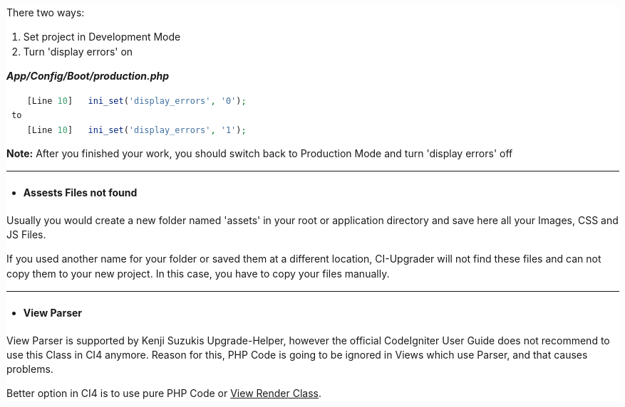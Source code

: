 There two ways:
1. Set project in Development Mode
2. Turn 'display errors' on

_**App/Config/Boot/production.php**_

```php
    [Line 10]   ini_set('display_errors', '0');
 to
    [Line 10]   ini_set('display_errors', '1');
```

**Note:** After you finished your work, you should switch back to Production Mode and turn 'display errors' off

---

- #### Assests Files not found
Usually you would create a new folder named 'assets' in your root or application directory and save 
here all your Images, CSS and JS Files.

If you used another name for your folder or saved them at a different location, CI-Upgrader will not find
these files and can not copy them to your new project. In this case, you have to copy your files manually.

---

- #### View Parser
View Parser is supported by Kenji Suzukis Upgrade-Helper, however the official CodeIgniter User Guide
does not recommend to use this Class in CI4 anymore. Reason for this, PHP Code is going to be ignored in 
Views which use Parser, and that causes problems.

Better option in CI4 is to use pure PHP Code or [View Render Class](https://codeigniter4.github.io/userguide/outgoing/view_renderer.html).
